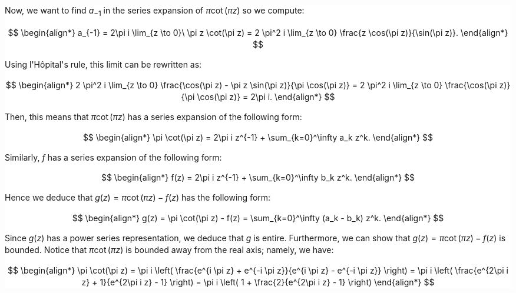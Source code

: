 Now, we want to find $a_{-1}$ in the series expansion of $\pi \cot(\pi z)$ so we compute:

$$
\begin{align*}
    a_{-1} = 2\pi i \lim_{z \to 0}\ \pi z \cot(\pi z)
    = 2 \pi^2 i \lim_{z \to 0} \frac{z \cos(\pi z)}{\sin(\pi z)}.
\end{align*}
$$

Using l'Hôpital's rule, this limit can be rewritten as:

$$
\begin{align*}
    2 \pi^2 i \lim_{z \to 0} \frac{\cos(\pi z) - \pi z \sin(\pi z)}{\pi \cos(\pi z)}
    = 2 \pi^2 i \lim_{z \to 0} \frac{\cos(\pi z)}{\pi \cos(\pi z)}
    = 2\pi i.
\end{align*}
$$

Then, this means that $\pi \cot(\pi z)$ has a series expansion of the following form:

$$
\begin{align*}
    \pi \cot(\pi z) = 2\pi i z^{-1} + \sum_{k=0}^\infty a_k z^k.
\end{align*}
$$

Similarly, $f$ has a series expansion of the following form:

$$
\begin{align*}
    f(z) = 2\pi i z^{-1} + \sum_{k=0}^\infty b_k z^k.
\end{align*}
$$

Hence we deduce that $g(z) = \pi \cot(\pi z) - f(z)$ has the following form:

$$
\begin{align*}
    g(z) = \pi \cot(\pi z) - f(z) = \sum_{k=0}^\infty (a_k - b_k) z^k.
\end{align*}
$$

Since $g(z)$ has a power series representation, we deduce that $g$ is entire. Furthermore, we can show that $g(z) = \pi \cot(\pi z) - f(z)$ is bounded. Notice that $\pi \cot(\pi z)$ is bounded away from the real axis; namely, we have:

$$
\begin{align*}
    \pi \cot(\pi z)
    = \pi i \left( \frac{e^{i \pi z} + e^{-i \pi z}}{e^{i \pi z} - e^{-i \pi z}} \right)
    = \pi i \left( \frac{e^{2\pi i z} + 1}{e^{2\pi i z} - 1} \right)
    = \pi i \left( 1 + \frac{2}{e^{2\pi i z} - 1} \right)
\end{align*}
$$
